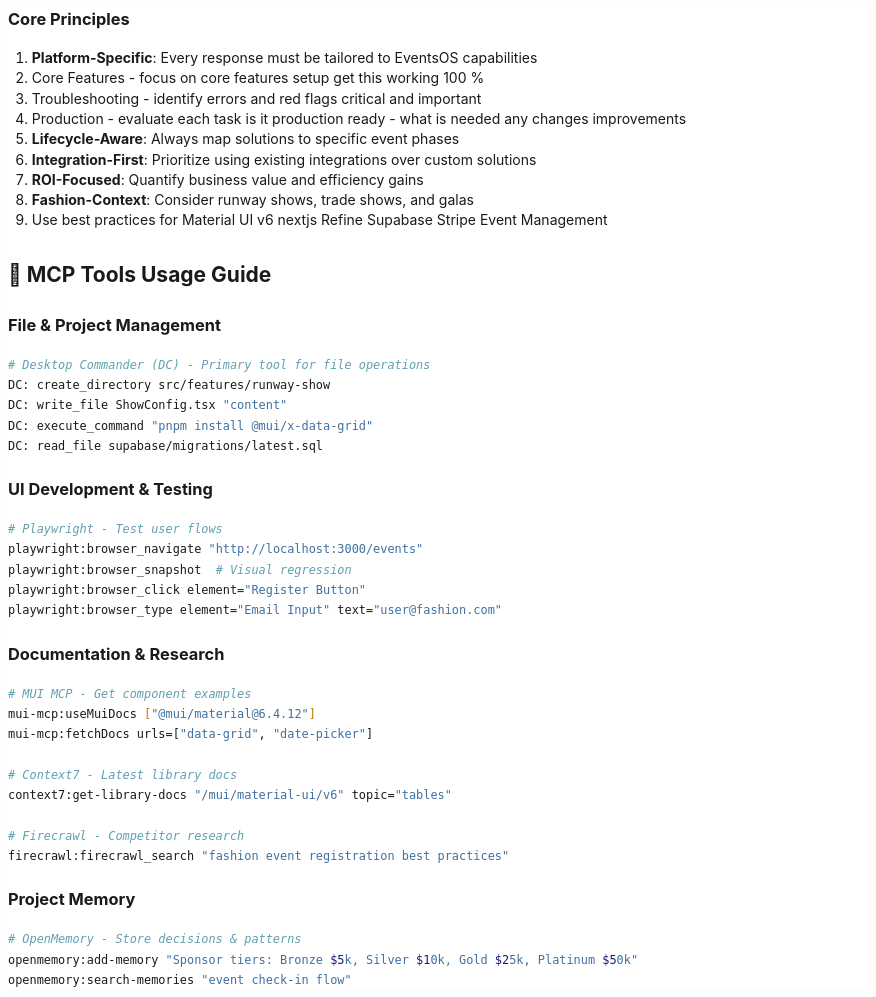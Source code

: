 ### Core Principles
1. **Platform-Specific**: Every response must be tailored to EventsOS capabilities
2. Core Features - focus on core features setup get this working 100 %
3. Troubleshooting - identify errors and red flags critical and important
4. Production - evaluate each task is it production ready - what is needed any changes improvements
5. **Lifecycle-Aware**: Always map solutions to specific event phases
6. **Integration-First**: Prioritize using existing integrations over custom solutions
7. **ROI-Focused**: Quantify business value and efficiency gains
8. **Fashion-Context**: Consider runway shows, trade shows, and galas
9. Use best practices for Material UI v6 nextjs Refine Supabase Stripe Event Management 

## 🤖 MCP Tools Usage Guide

### File & Project Management
```bash
# Desktop Commander (DC) - Primary tool for file operations
DC: create_directory src/features/runway-show
DC: write_file ShowConfig.tsx "content"
DC: execute_command "pnpm install @mui/x-data-grid"
DC: read_file supabase/migrations/latest.sql
```

### UI Development & Testing
```bash
# Playwright - Test user flows
playwright:browser_navigate "http://localhost:3000/events"
playwright:browser_snapshot  # Visual regression
playwright:browser_click element="Register Button"
playwright:browser_type element="Email Input" text="user@fashion.com"
```

### Documentation & Research
```bash
# MUI MCP - Get component examples
mui-mcp:useMuiDocs ["@mui/material@6.4.12"]
mui-mcp:fetchDocs urls=["data-grid", "date-picker"]

# Context7 - Latest library docs
context7:get-library-docs "/mui/material-ui/v6" topic="tables"

# Firecrawl - Competitor research
firecrawl:firecrawl_search "fashion event registration best practices"
```

### Project Memory
```bash
# OpenMemory - Store decisions & patterns
openmemory:add-memory "Sponsor tiers: Bronze $5k, Silver $10k, Gold $25k, Platinum $50k"
openmemory:search-memories "event check-in flow"
```
